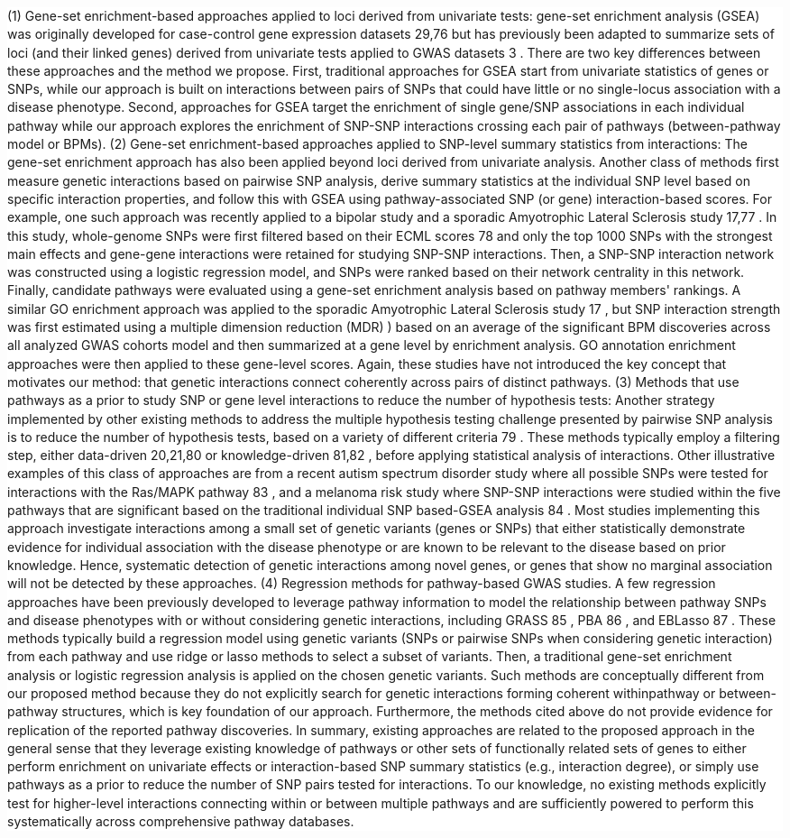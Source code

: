 (1) Gene-set enrichment-based approaches applied to loci derived from univariate tests: gene-set enrichment analysis (GSEA) was originally developed for case-control gene expression datasets 29,76 but has previously been adapted to summarize sets of loci (and their linked genes) derived from univariate tests applied to GWAS datasets 3 . There are two key differences between these approaches and the method we propose. First, traditional approaches for GSEA start from univariate statistics of genes or SNPs, while our approach is built on interactions between pairs of SNPs that could have little or no single-locus association with a disease phenotype. Second, approaches for GSEA target the enrichment of single gene/SNP associations in each individual pathway while our approach explores the enrichment of SNP-SNP interactions crossing each pair of pathways (between-pathway model or BPMs). (2) Gene-set enrichment-based approaches applied to SNP-level summary statistics from interactions: The gene-set enrichment approach has also been applied beyond loci derived from univariate analysis. Another class of methods first measure genetic interactions based on pairwise SNP analysis, derive summary statistics at the individual SNP level based on specific interaction properties, and follow this with GSEA using pathway-associated SNP (or gene) interaction-based scores. For example, one such approach was recently applied to a bipolar study and a sporadic Amyotrophic Lateral Sclerosis study 17,77 . In this study, whole-genome SNPs were first filtered based on their ECML scores 78 and only the top 1000 SNPs with the strongest main effects and gene-gene interactions were retained for studying SNP-SNP interactions. Then, a SNP-SNP interaction network was constructed using a logistic regression model, and SNPs were ranked based on their network centrality in this network. Finally, candidate pathways were evaluated using a gene-set enrichment analysis based on pathway members' rankings. A similar GO enrichment approach was applied to the sporadic Amyotrophic Lateral Sclerosis study 17 , but SNP interaction strength was first estimated using a multiple dimension reduction (MDR) ) based on an average of the significant BPM discoveries across all analyzed GWAS cohorts model and then summarized at a gene level by enrichment analysis. GO annotation enrichment approaches were then applied to these gene-level scores. Again, these studies have not introduced the key concept that motivates our method: that genetic interactions connect coherently across pairs of distinct pathways. (3) Methods that use pathways as a prior to study SNP or gene level interactions to reduce the number of hypothesis tests: Another strategy implemented by other existing methods to address the multiple hypothesis testing challenge presented by pairwise SNP analysis is to reduce the number of hypothesis tests, based on a variety of different criteria 79 . These methods typically employ a filtering step, either data-driven 20,21,80 or knowledge-driven 81,82 , before applying statistical analysis of interactions. Other illustrative examples of this class of approaches are from a recent autism spectrum disorder study where all possible SNPs were tested for interactions with the Ras/MAPK pathway 83 , and a melanoma risk study where SNP-SNP interactions were studied within the five pathways that are significant based on the traditional individual SNP based-GSEA analysis 84 . Most studies implementing this approach investigate interactions among a small set of genetic variants (genes or SNPs) that either statistically demonstrate evidence for individual association with the disease phenotype or are known to be relevant to the disease based on prior knowledge. Hence, systematic detection of genetic interactions among novel genes, or genes that show no marginal association will not be detected by these approaches. (4) Regression methods for pathway-based GWAS studies. A few regression approaches have been previously developed to leverage pathway information to model the relationship between pathway SNPs and disease phenotypes with or without considering genetic interactions, including GRASS 85 , PBA 86 , and EBLasso 87 . These methods typically build a regression model using genetic variants (SNPs or pairwise SNPs when considering genetic interaction) from each pathway and use ridge or lasso methods to select a subset of variants. Then, a traditional gene-set enrichment analysis or logistic regression analysis is applied on the chosen genetic variants. Such methods are conceptually different from our proposed method because they do not explicitly search for genetic interactions forming coherent withinpathway or between-pathway structures, which is key foundation of our approach. Furthermore, the methods cited above do not provide evidence for replication of the reported pathway discoveries. In summary, existing approaches are related to the proposed approach in the general sense that they leverage existing knowledge of pathways or other sets of functionally related sets of genes to either perform enrichment on univariate effects or interaction-based SNP summary statistics (e.g., interaction degree), or simply use pathways as a prior to reduce the number of SNP pairs tested for interactions. To our knowledge, no existing methods explicitly test for higher-level interactions connecting within or between multiple pathways and are sufficiently powered to perform this systematically across comprehensive pathway databases.
